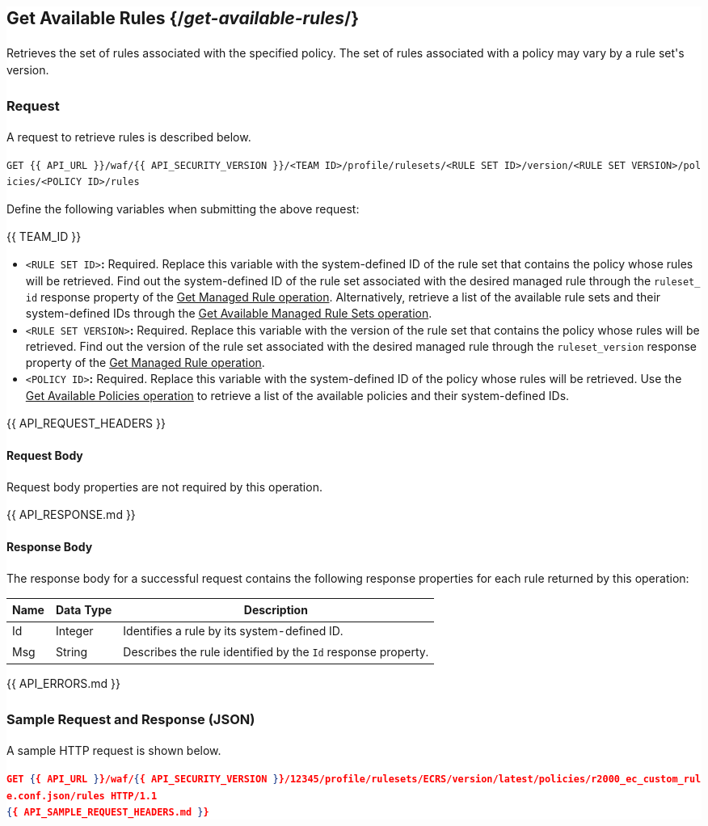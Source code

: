 ## Get Available Rules {/*get-available-rules*/}

Retrieves the set of rules associated with the specified policy. The set of rules associated with a policy may vary by a rule set's version.

<h3>Request</h3>

A request to retrieve rules is described below.

`GET {{ API_URL }}/waf/{{ API_SECURITY_VERSION }}/<TEAM ID>/profile/rulesets/<RULE SET ID>/version/<RULE SET VERSION>/policies/<POLICY ID>/rules`

Define the following variables when submitting the above request:

{{ TEAM_ID }}
-   `<RULE SET ID>`**:** Required. Replace this variable with the system-defined ID of the rule set that contains the policy whose rules will be retrieved. Find out the system-defined ID of the rule set associated with the desired managed rule through the `ruleset_id` response property of the [Get Managed Rule operation](#get-managed-rule). Alternatively, retrieve a list of the available rule sets and their system-defined IDs through the [Get Available Managed Rule Sets operation](#get-available-managed-rule-sets).
-   `<RULE SET VERSION>`**:** Required. Replace this variable with the version of the rule set that contains the policy whose rules will be retrieved. Find out the version of the rule set associated with the desired managed rule through the `ruleset_version` response property of the [Get Managed Rule operation](#get-managed-rule).
-   `<POLICY ID>`**:** Required. Replace this variable with the system-defined ID of the policy whose rules will be retrieved. Use the [Get Available Policies operation](#get-available-policies) to retrieve a list of the available policies and their system-defined IDs.

{{ API_REQUEST_HEADERS }}

<h4>Request Body</h4>

Request body properties are not required by this operation.

{{ API_RESPONSE.md }}

<h4>Response Body</h4>

The response body for a successful request contains the following response properties for each rule returned by this operation:

|Name|Data Type|Description|
|--- |--- |--- |
|Id|Integer|Identifies a rule by its system-defined ID.|
|Msg|String|Describes the rule identified by the `Id` response property.|

{{ API_ERRORS.md }}

<h3>Sample Request and Response (JSON)</h3>

A sample HTTP request is shown below.

```json
GET {{ API_URL }}/waf/{{ API_SECURITY_VERSION }}/12345/profile/rulesets/ECRS/version/latest/policies/r2000_ec_custom_rule.conf.json/rules HTTP/1.1
{{ API_SAMPLE_REQUEST_HEADERS.md }}
```
